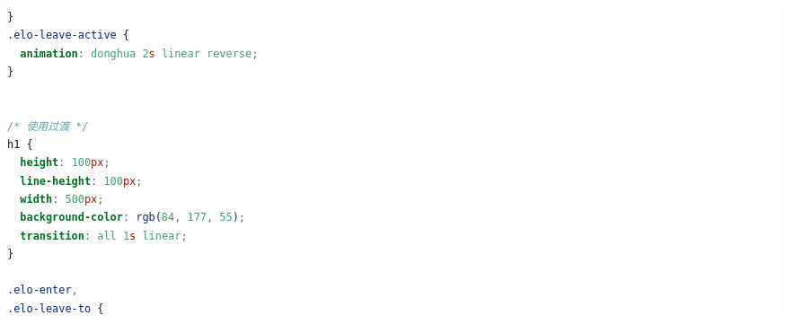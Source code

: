   ```css
  }
  .elo-leave-active {
    animation: donghua 2s linear reverse;
  }


  /* 使用过渡 */
  h1 {
    height: 100px;
    line-height: 100px;
    width: 500px;
    background-color: rgb(84, 177, 55);
    transition: all 1s linear;
  }

  .elo-enter,
  .elo-leave-to {
